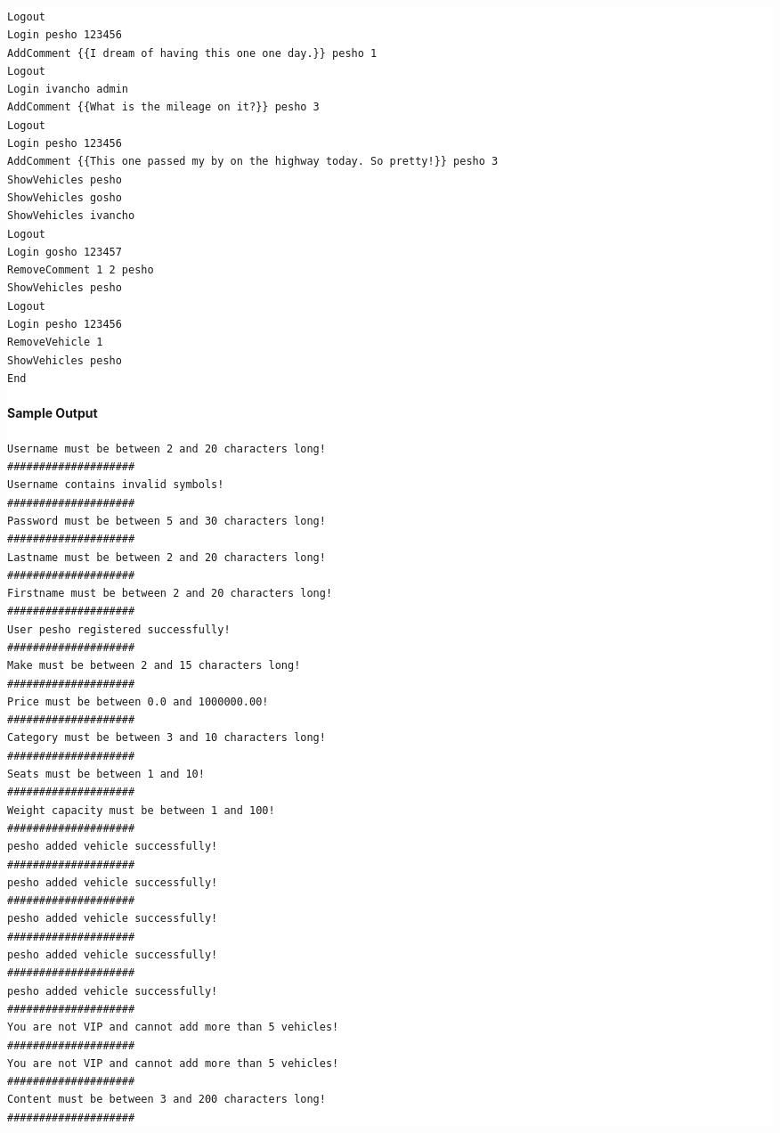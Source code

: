 ```none
Logout
Login pesho 123456
AddComment {{I dream of having this one one day.}} pesho 1
Logout
Login ivancho admin
AddComment {{What is the mileage on it?}} pesho 3
Logout
Login pesho 123456
AddComment {{This one passed my by on the highway today. So pretty!}} pesho 3
ShowVehicles pesho
ShowVehicles gosho
ShowVehicles ivancho
Logout
Login gosho 123457
RemoveComment 1 2 pesho
ShowVehicles pesho
Logout
Login pesho 123456
RemoveVehicle 1
ShowVehicles pesho
End
```

#### Sample Output

```none
Username must be between 2 and 20 characters long!
####################
Username contains invalid symbols!
####################
Password must be between 5 and 30 characters long!
####################
Lastname must be between 2 and 20 characters long!
####################
Firstname must be between 2 and 20 characters long!
####################
User pesho registered successfully!
####################
Make must be between 2 and 15 characters long!
####################
Price must be between 0.0 and 1000000.00!
####################
Category must be between 3 and 10 characters long!
####################
Seats must be between 1 and 10!
####################
Weight capacity must be between 1 and 100!
####################
pesho added vehicle successfully!
####################
pesho added vehicle successfully!
####################
pesho added vehicle successfully!
####################
pesho added vehicle successfully!
####################
pesho added vehicle successfully!
####################
You are not VIP and cannot add more than 5 vehicles!
####################
You are not VIP and cannot add more than 5 vehicles!
####################
Content must be between 3 and 200 characters long!
####################
```
